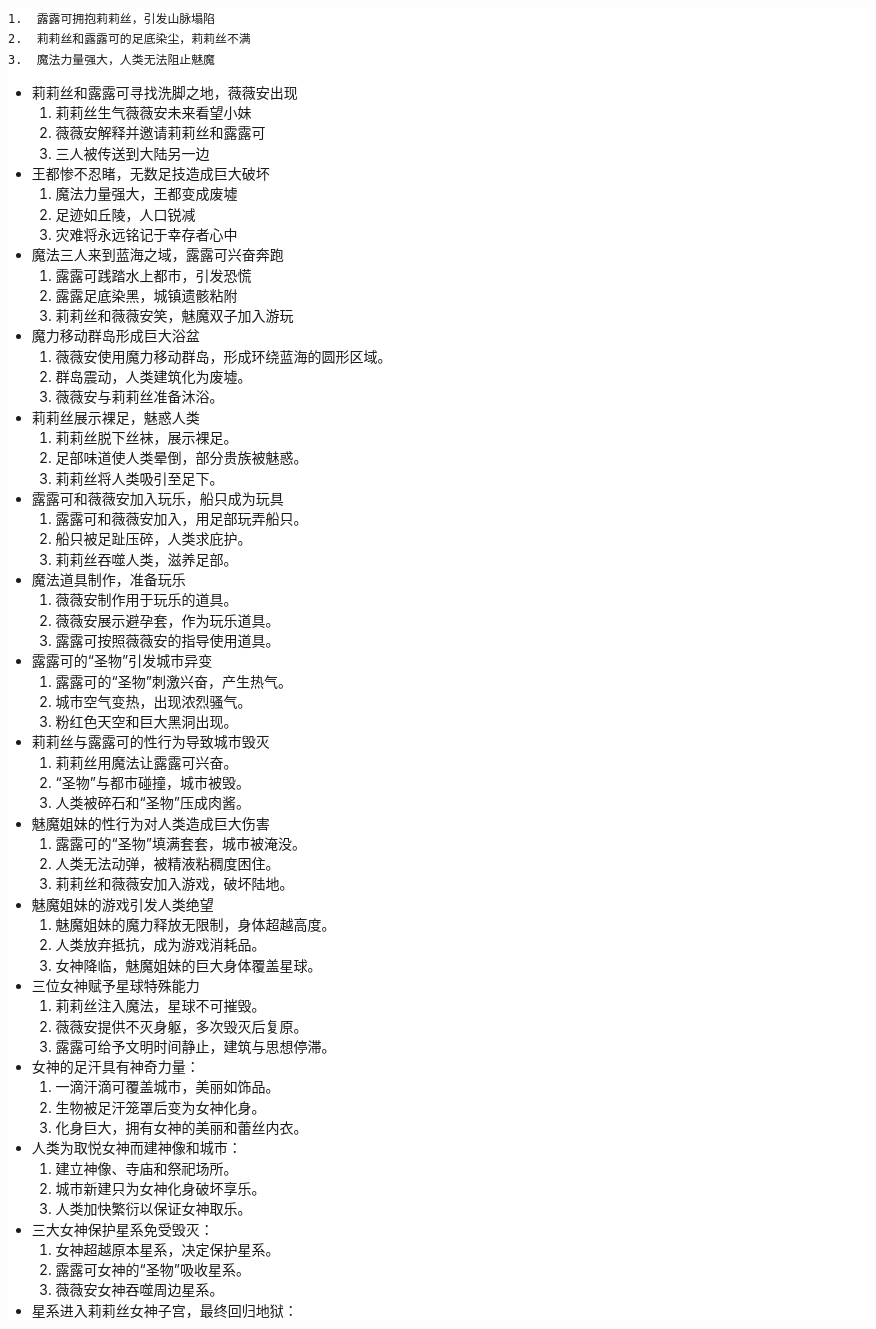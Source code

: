     1.  露露可拥抱莉莉丝，引发山脉塌陷
    2.  莉莉丝和露露可的足底染尘，莉莉丝不满
    3.  魔法力量强大，人类无法阻止魅魔
-   莉莉丝和露露可寻找洗脚之地，薇薇安出现
    1.  莉莉丝生气薇薇安未来看望小妹
    2.  薇薇安解释并邀请莉莉丝和露露可
    3.  三人被传送到大陆另一边
-   王都惨不忍睹，无数足技造成巨大破坏
    1.  魔法力量强大，王都变成废墟
    2.  足迹如丘陵，人口锐减
    3.  灾难将永远铭记于幸存者心中
-   魔法三人来到蓝海之域，露露可兴奋奔跑
    1.  露露可践踏水上都市，引发恐慌
    2.  露露足底染黑，城镇遗骸粘附
    3.  莉莉丝和薇薇安笑，魅魔双子加入游玩
-   魔力移动群岛形成巨大浴盆
    1.  薇薇安使用魔力移动群岛，形成环绕蓝海的圆形区域。
    2.  群岛震动，人类建筑化为废墟。
    3.  薇薇安与莉莉丝准备沐浴。
-   莉莉丝展示裸足，魅惑人类
    1.  莉莉丝脱下丝袜，展示裸足。
    2.  足部味道使人类晕倒，部分贵族被魅惑。
    3.  莉莉丝将人类吸引至足下。
-   露露可和薇薇安加入玩乐，船只成为玩具
    1.  露露可和薇薇安加入，用足部玩弄船只。
    2.  船只被足趾压碎，人类求庇护。
    3.  莉莉丝吞噬人类，滋养足部。
-   魔法道具制作，准备玩乐
    1.  薇薇安制作用于玩乐的道具。
    2.  薇薇安展示避孕套，作为玩乐道具。
    3.  露露可按照薇薇安的指导使用道具。
-   露露可的“圣物”引发城市异变
    1.  露露可的“圣物”刺激兴奋，产生热气。
    2.  城市空气变热，出现浓烈骚气。
    3.  粉红色天空和巨大黑洞出现。
-   莉莉丝与露露可的性行为导致城市毁灭
    1.  莉莉丝用魔法让露露可兴奋。
    2.  “圣物”与都市碰撞，城市被毁。
    3.  人类被碎石和“圣物”压成肉酱。
-   魅魔姐妹的性行为对人类造成巨大伤害
    1.  露露可的“圣物”填满套套，城市被淹没。
    2.  人类无法动弹，被精液粘稠度困住。
    3.  莉莉丝和薇薇安加入游戏，破坏陆地。
-   魅魔姐妹的游戏引发人类绝望
    1.  魅魔姐妹的魔力释放无限制，身体超越高度。
    2.  人类放弃抵抗，成为游戏消耗品。
    3.  女神降临，魅魔姐妹的巨大身体覆盖星球。
-   三位女神赋予星球特殊能力
    1.  莉莉丝注入魔法，星球不可摧毁。
    2.  薇薇安提供不灭身躯，多次毁灭后复原。
    3.  露露可给予文明时间静止，建筑与思想停滞。
-   女神的足汗具有神奇力量：
    1.  一滴汗滴可覆盖城市，美丽如饰品。
    2.  生物被足汗笼罩后变为女神化身。
    3.  化身巨大，拥有女神的美丽和蕾丝内衣。
-   人类为取悦女神而建神像和城市：
    1.  建立神像、寺庙和祭祀场所。
    2.  城市新建只为女神化身破坏享乐。
    3.  人类加快繁衍以保证女神取乐。
-   三大女神保护星系免受毁灭：
    1.  女神超越原本星系，决定保护星系。
    2.  露露可女神的“圣物”吸收星系。
    3.  薇薇安女神吞噬周边星系。
-   星系进入莉莉丝女神子宫，最终回归地狱：